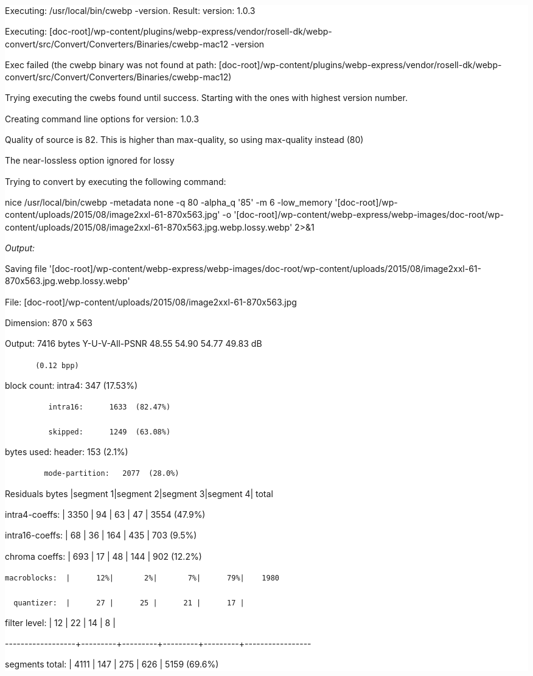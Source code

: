 Executing: /usr/local/bin/cwebp -version. Result: version: 1.0.3

Executing: [doc-root]/wp-content/plugins/webp-express/vendor/rosell-dk/webp-convert/src/Convert/Converters/Binaries/cwebp-mac12 -version

Exec failed (the cwebp binary was not found at path: [doc-root]/wp-content/plugins/webp-express/vendor/rosell-dk/webp-convert/src/Convert/Converters/Binaries/cwebp-mac12)

Trying executing the cwebs found until success. Starting with the ones with highest version number.

Creating command line options for version: 1.0.3

Quality of source is 82. This is higher than max-quality, so using max-quality instead (80)

The near-lossless option ignored for lossy

Trying to convert by executing the following command:

nice /usr/local/bin/cwebp -metadata none -q 80 -alpha_q '85' -m 6 -low_memory '[doc-root]/wp-content/uploads/2015/08/image2xxl-61-870x563.jpg' -o '[doc-root]/wp-content/webp-express/webp-images/doc-root/wp-content/uploads/2015/08/image2xxl-61-870x563.jpg.webp.lossy.webp' 2>&1


*Output:* 

Saving file '[doc-root]/wp-content/webp-express/webp-images/doc-root/wp-content/uploads/2015/08/image2xxl-61-870x563.jpg.webp.lossy.webp'

File:      [doc-root]/wp-content/uploads/2015/08/image2xxl-61-870x563.jpg

Dimension: 870 x 563

Output:    7416 bytes Y-U-V-All-PSNR 48.55 54.90 54.77   49.83 dB

           (0.12 bpp)

block count:  intra4:        347  (17.53%)

              intra16:      1633  (82.47%)

              skipped:      1249  (63.08%)

bytes used:  header:            153  (2.1%)

             mode-partition:   2077  (28.0%)

 Residuals bytes  |segment 1|segment 2|segment 3|segment 4|  total

  intra4-coeffs:  |    3350 |      94 |      63 |      47 |    3554  (47.9%)

 intra16-coeffs:  |      68 |      36 |     164 |     435 |     703  (9.5%)

  chroma coeffs:  |     693 |      17 |      48 |     144 |     902  (12.2%)

    macroblocks:  |      12%|       2%|       7%|      79%|    1980

      quantizer:  |      27 |      25 |      21 |      17 |

   filter level:  |      12 |      22 |      14 |       8 |

------------------+---------+---------+---------+---------+-----------------

 segments total:  |    4111 |     147 |     275 |     626 |    5159  (69.6%)

